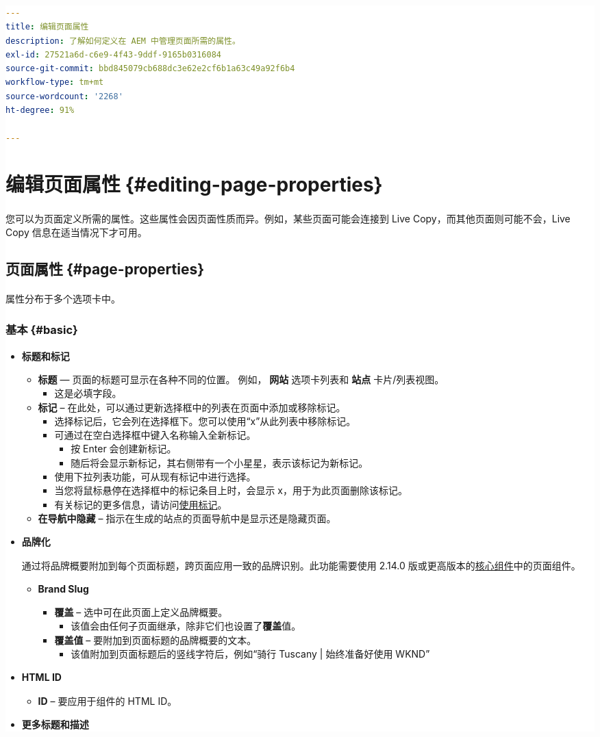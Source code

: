 ```yaml
---
title: 编辑页面属性
description: 了解如何定义在 AEM 中管理页面所需的属性。
exl-id: 27521a6d-c6e9-4f43-9ddf-9165b0316084
source-git-commit: bbd845079cb688dc3e62e2cf6b1a63c49a92f6b4
workflow-type: tm+mt
source-wordcount: '2268'
ht-degree: 91%

---
```


# 编辑页面属性 {#editing-page-properties}

您可以为页面定义所需的属性。这些属性会因页面性质而异。例如，某些页面可能会连接到 Live Copy，而其他页面则可能不会，Live Copy 信息在适当情况下才可用。

## 页面属性 {#page-properties}

属性分布于多个选项卡中。

### 基本 {#basic}

* **标题和标记**

   * **标题**  — 页面的标题可显示在各种不同的位置。 例如， **网站** 选项卡列表和 **站点** 卡片/列表视图。
      * 这是必填字段。
   * **标记** – 在此处，可以通过更新选择框中的列表在页面中添加或移除标记。
      * 选择标记后，它会列在选择框下。您可以使用“x”从此列表中移除标记。
      * 可通过在空白选择框中键入名称输入全新标记。
         * 按 Enter 会创建新标记。
         * 随后将会显示新标记，其右侧带有一个小星星，表示该标记为新标记。
      * 使用下拉列表功能，可从现有标记中进行选择。
      * 当您将鼠标悬停在选择框中的标记条目上时，会显示 x，用于为此页面删除该标记。
      * 有关标记的更多信息，请访问[使用标记](/help/sites-cloud/authoring/sites-console/tags.md)。
   * **在导航中隐藏** – 指示在生成的站点的页面导航中是显示还是隐藏页面。

* **品牌化**

  通过将品牌概要附加到每个页面标题，跨页面应用一致的品牌识别。此功能需要使用 2.14.0 版或更高版本的[核心组件](https://experienceleague.adobe.com/docs/experience-manager-core-components/using/introduction.html?lang=zh-Hans)中的页面组件。

   * **Brand Slug**

      * **覆盖** – 选中可在此页面上定义品牌概要。
         * 该值会由任何子页面继承，除非它们也设置了&#x200B;**覆盖**&#x200B;值。
      * **覆盖值** – 要附加到页面标题的品牌概要的文本。
         * 该值附加到页面标题后的竖线字符后，例如“骑行 Tuscany | 始终准备好使用 WKND”

* **HTML ID**

   * **ID** – 要应用于组件的 HTML ID。

* **更多标题和描述**
